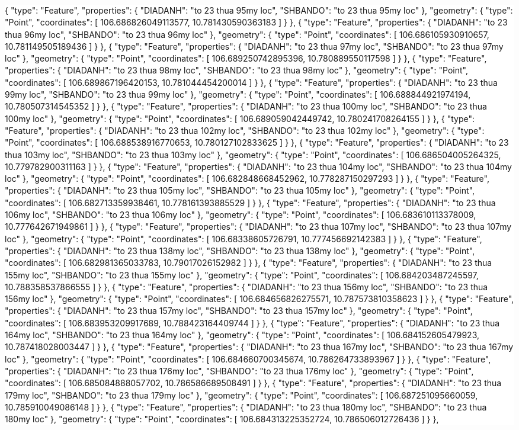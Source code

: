 { "type": "Feature", "properties": { "DIADANH": "to 23 thua 95my loc", "SHBANDO": "to 23 thua 95my loc" }, "geometry": { "type": "Point", "coordinates": [ 106.686826049113577, 10.781430590363183 ] } },
{ "type": "Feature", "properties": { "DIADANH": "to 23 thua 96my loc", "SHBANDO": "to 23 thua 96my loc" }, "geometry": { "type": "Point", "coordinates": [ 106.686105930910657, 10.781149505189436 ] } },
{ "type": "Feature", "properties": { "DIADANH": "to 23 thua 97my loc", "SHBANDO": "to 23 thua 97my loc" }, "geometry": { "type": "Point", "coordinates": [ 106.689250742895396, 10.780889550117598 ] } },
{ "type": "Feature", "properties": { "DIADANH": "to 23 thua 98my loc", "SHBANDO": "to 23 thua 98my loc" }, "geometry": { "type": "Point", "coordinates": [ 106.689867196420153, 10.781044454200014 ] } },
{ "type": "Feature", "properties": { "DIADANH": "to 23 thua 99my loc", "SHBANDO": "to 23 thua 99my loc" }, "geometry": { "type": "Point", "coordinates": [ 106.688844921974194, 10.780507314545352 ] } },
{ "type": "Feature", "properties": { "DIADANH": "to 23 thua 100my loc", "SHBANDO": "to 23 thua 100my loc" }, "geometry": { "type": "Point", "coordinates": [ 106.689059042449742, 10.780241708264155 ] } },
{ "type": "Feature", "properties": { "DIADANH": "to 23 thua 102my loc", "SHBANDO": "to 23 thua 102my loc" }, "geometry": { "type": "Point", "coordinates": [ 106.688538916770653, 10.780127102833625 ] } },
{ "type": "Feature", "properties": { "DIADANH": "to 23 thua 103my loc", "SHBANDO": "to 23 thua 103my loc" }, "geometry": { "type": "Point", "coordinates": [ 106.686504005264325, 10.779782900311163 ] } },
{ "type": "Feature", "properties": { "DIADANH": "to 23 thua 104my loc", "SHBANDO": "to 23 thua 104my loc" }, "geometry": { "type": "Point", "coordinates": [ 106.682848668452962, 10.778287150297293 ] } },
{ "type": "Feature", "properties": { "DIADANH": "to 23 thua 105my loc", "SHBANDO": "to 23 thua 105my loc" }, "geometry": { "type": "Point", "coordinates": [ 106.682713359938461, 10.778161393885529 ] } },
{ "type": "Feature", "properties": { "DIADANH": "to 23 thua 106my loc", "SHBANDO": "to 23 thua 106my loc" }, "geometry": { "type": "Point", "coordinates": [ 106.683610113378009, 10.777642671949861 ] } },
{ "type": "Feature", "properties": { "DIADANH": "to 23 thua 107my loc", "SHBANDO": "to 23 thua 107my loc" }, "geometry": { "type": "Point", "coordinates": [ 106.68338605726791, 10.777456692142383 ] } },
{ "type": "Feature", "properties": { "DIADANH": "to 23 thua 138my loc", "SHBANDO": "to 23 thua 138my loc" }, "geometry": { "type": "Point", "coordinates": [ 106.682981365033783, 10.79017026152982 ] } },
{ "type": "Feature", "properties": { "DIADANH": "to 23 thua 155my loc", "SHBANDO": "to 23 thua 155my loc" }, "geometry": { "type": "Point", "coordinates": [ 106.684203487245597, 10.788358537866555 ] } },
{ "type": "Feature", "properties": { "DIADANH": "to 23 thua 156my loc", "SHBANDO": "to 23 thua 156my loc" }, "geometry": { "type": "Point", "coordinates": [ 106.684656826275571, 10.787573810358623 ] } },
{ "type": "Feature", "properties": { "DIADANH": "to 23 thua 157my loc", "SHBANDO": "to 23 thua 157my loc" }, "geometry": { "type": "Point", "coordinates": [ 106.683953209917689, 10.788423164409744 ] } },
{ "type": "Feature", "properties": { "DIADANH": "to 23 thua 164my loc", "SHBANDO": "to 23 thua 164my loc" }, "geometry": { "type": "Point", "coordinates": [ 106.684152605479923, 10.787418028003447 ] } },
{ "type": "Feature", "properties": { "DIADANH": "to 23 thua 167my loc", "SHBANDO": "to 23 thua 167my loc" }, "geometry": { "type": "Point", "coordinates": [ 106.684660700345674, 10.786264733893967 ] } },
{ "type": "Feature", "properties": { "DIADANH": "to 23 thua 176my loc", "SHBANDO": "to 23 thua 176my loc" }, "geometry": { "type": "Point", "coordinates": [ 106.685084888057702, 10.786586689508491 ] } },
{ "type": "Feature", "properties": { "DIADANH": "to 23 thua 179my loc", "SHBANDO": "to 23 thua 179my loc" }, "geometry": { "type": "Point", "coordinates": [ 106.687251095660059, 10.785910049086148 ] } },
{ "type": "Feature", "properties": { "DIADANH": "to 23 thua 180my loc", "SHBANDO": "to 23 thua 180my loc" }, "geometry": { "type": "Point", "coordinates": [ 106.684313225352724, 10.786506012726436 ] } },
